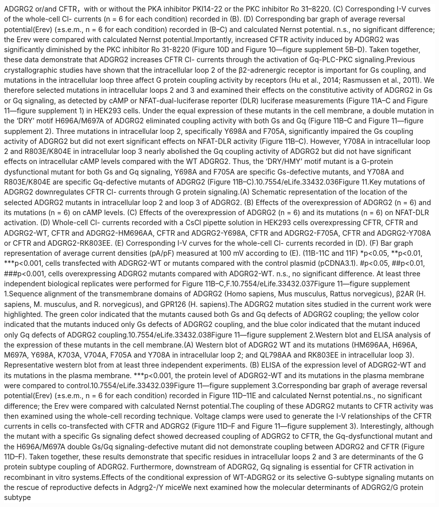 ADGRG2 or/and CFTR，with or without the PKA inhibitor PKI14-22 or the PKC inhibitor Ro 31–8220. (C) Corresponding I-V curves of the whole-cell Cl- currents (n = 6 for each condition) recorded in (B). (D) Corresponding bar graph of average reversal potential(Erev) (±s.e.m., n = 6 for each condition) recorded in (B–C) and calculated Nernst potential. n.s., no significant difference; the Erev were compared with calculated Nernst potential.Importantly, increased CFTR activity induced by ADGRG2 was significantly diminished by the PKC inhibitor Ro 31-8220 (Figure 10D and Figure 10—figure supplement 5B–D). Taken together, these data demonstrate that ADGRG2 increases CFTR Cl- currents through the activation of Gq-PLC-PKC signaling.Previous crystallographic studies have shown that the intracellular loop 2 of the β2-adrenergic receptor is important for Gs coupling, and mutations in the intracellular loop three affect G protein coupling activity by receptors (Hu et al., 2014; Rasmussen et al., 2011). We therefore selected mutations in intracellular loops 2 and 3 and examined their effects on the constitutive activity of ADGRG2 in Gs or Gq signaling, as detected by cAMP or NFAT-dual-luciferase reporter (DLR) luciferase measurements (Figure 11A–C and Figure 11—figure supplement 1) in HEK293 cells. Under the equal expression of these mutants in the cell membrane, a double mutation in the ‘DRY’ motif H696A/M697A of ADGRG2 eliminated coupling activity with both Gs and Gq (Figure 11B–C and Figure 11—figure supplement 2). Three mutations in intracellular loop 2, specifically Y698A and F705A, significantly impaired the Gs coupling activity of ADGRG2 but did not exert significant effects on NFAT-DLR activity (Figure 11B–C). However, Y708A in intracellular loop 2 and R803E/K804E in intracellular loop 3 nearly abolished the Gq coupling activity of ADGRG2 but did not have significant effects on intracellular cAMP levels compared with the WT ADGRG2. Thus, the ‘DRY/HMY’ motif mutant is a G-protein dysfunctional mutant for both Gs and Gq signaling, Y698A and F705A are specific Gs-defective mutants, and Y708A and R803E/K804E are specific Gq-defective mutants of ADGRG2 (Figure 11B–C).10.7554/eLife.33432.036Figure 11.Key mutations of ADGRG2 downregulates CFTR Cl- currents through G protein signaling.(A) Schematic representation of the location of the selected ADGRG2 mutants in intracellular loop 2 and loop 3 of ADGRG2. (B) Effects of the overexpression of ADGRG2 (n = 6) and its mutations (n = 6) on cAMP levels. (C) Effects of the overexpression of ADGRG2 (n = 6) and its mutations (n = 6) on NFAT-DLR activation. (D) Whole-cell Cl- currents recorded with a CsCl pipette solution in HEK293 cells overexpressing CFTR, CFTR and ADGRG2-WT, CFTR and ADGRG2-HM696AA, CFTR and ADGRG2-Y698A, CFTR and ADGRG2-F705A, CFTR and ADGRG2-Y708A or CFTR and ADGRG2-RK803EE. (E) Corresponding I-V curves for the whole-cell Cl- currents recorded in (D). (F) Bar graph representation of average current densities (pA/pF) measured at 100 mV according to (E). (11B-11C and 11F) *p<0.05, **p<0.01, ***p<0.001, cells transfected with ADGRG2-WT or mutants compared with the control plasmid (pCDNA3.1). #p<0.05, ##p<0.01, ###p<0.001, cells overexpressing ADGRG2 mutants compared with ADGRG2-WT. n.s., no significant difference. At least three independent biological replicates were performed for Figure 11B–C,F.10.7554/eLife.33432.037Figure 11—figure supplement 1.Sequence alignment of the transmembrane domains of ADGRG2 (Homo sapiens, Mus musculus, Rattus norvegicus), β2AR (H. sapiens, M. musculus, and R. norvegicus), and GPR126 (H. sapiens).The ADGRG2 mutation sites studied in the current work were highlighted. The green color indicated that the mutants caused both Gs and Gq defects of ADGRG2 coupling; the yellow color indicated that the mutants induced only Gs defects of ADGRG2 coupling, and the blue color indicated that the mutant induced only Gq defects of ADGRG2 coupling.10.7554/eLife.33432.038Figure 11—figure supplement 2.Western blot and ELISA analysis of the expression of these mutants in the cell membrane.(A) Western blot of ADGRG2 WT and its mutations (HM696AA, H696A, M697A, Y698A, K703A, V704A, F705A and Y708A in intracellular loop 2; and QL798AA and RK803EE in intracellular loop 3). Representative western blot from at least three independent experiments. (B) ELISA of the expression level of ADGRG2-WT and its mutations in the plasma membrane. ***p<0.001, the protein level of ADGRG2-WT and its mutations in the plasma membrane were compared to control.10.7554/eLife.33432.039Figure 11—figure supplement 3.Corresponding bar graph of average reversal potential(Erev) (±s.e.m., n = 6 for each condition) recorded in Figure 11D–11E and calculated Nernst potential.ns., no significant difference; the Erev were compared with calculated Nernst potential.The coupling of these ADGRG2 mutants to CFTR activity was then examined using the whole-cell recording technique. Voltage clamps were used to generate the I-V relationships of the CFTR currents in cells co-transfected with CFTR and ADGRG2 (Figure 11D–F and Figure 11—figure supplement 3). Interestingly, although the mutant with a specific Gs signaling defect showed decreased coupling of ADGRG2 to CFTR, the Gq-dysfunctional mutant and the H696A/M697A double Gs/Gq signaling-defective mutant did not demonstrate coupling between ADGRG2 and CFTR (Figure 11D–F). Taken together, these results demonstrate that specific residues in intracellular loops 2 and 3 are determinants of the G protein subtype coupling of ADGRG2. Furthermore, downstream of ADGRG2, Gq signaling is essential for CFTR activation in recombinant in vitro systems.Effects of the conditional expression of WT-ADGRG2 or its selective G-subtype signaling mutants on the rescue of reproductive defects in Adgrg2-/Y miceWe next examined how the molecular determinants of ADGRG2/G protein subtype